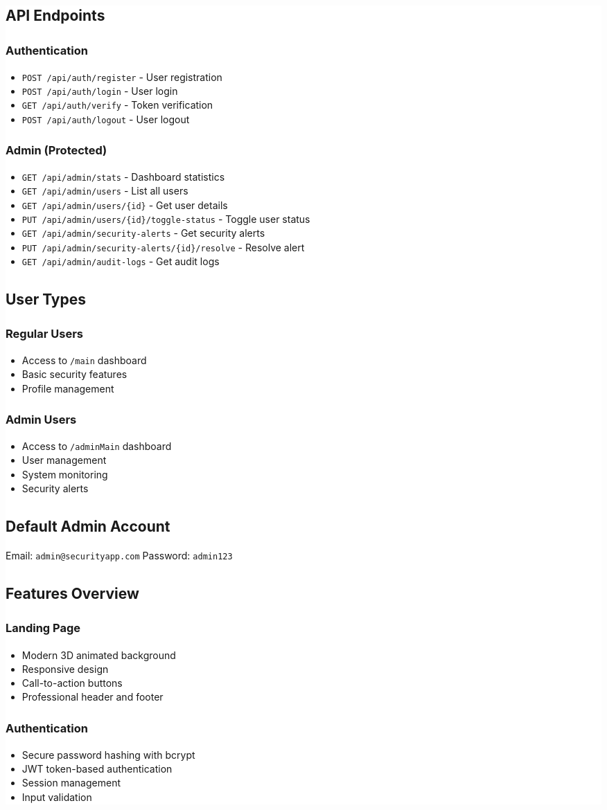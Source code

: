 ## API Endpoints

### Authentication
- `POST /api/auth/register` - User registration
- `POST /api/auth/login` - User login
- `GET /api/auth/verify` - Token verification
- `POST /api/auth/logout` - User logout

### Admin (Protected)
- `GET /api/admin/stats` - Dashboard statistics
- `GET /api/admin/users` - List all users
- `GET /api/admin/users/{id}` - Get user details
- `PUT /api/admin/users/{id}/toggle-status` - Toggle user status
- `GET /api/admin/security-alerts` - Get security alerts
- `PUT /api/admin/security-alerts/{id}/resolve` - Resolve alert
- `GET /api/admin/audit-logs` - Get audit logs

## User Types

### Regular Users
- Access to `/main` dashboard
- Basic security features
- Profile management

### Admin Users
- Access to `/adminMain` dashboard
- User management
- System monitoring
- Security alerts

## Default Admin Account

Email: `admin@securityapp.com`
Password: `admin123`

## Features Overview

### Landing Page
- Modern 3D animated background
- Responsive design
- Call-to-action buttons
- Professional header and footer

### Authentication
- Secure password hashing with bcrypt
- JWT token-based authentication
- Session management
- Input validation
